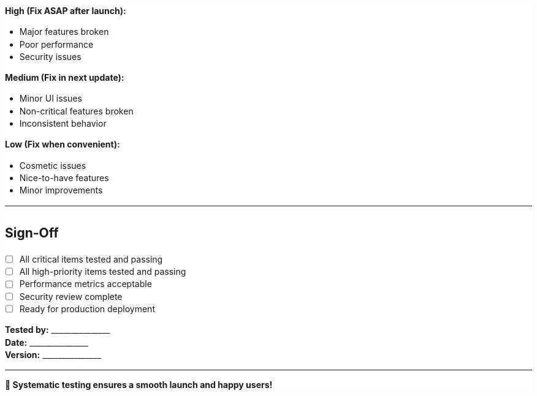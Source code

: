 **High (Fix ASAP after launch):**
- Major features broken
- Poor performance
- Security issues

**Medium (Fix in next update):**
- Minor UI issues
- Non-critical features broken
- Inconsistent behavior

**Low (Fix when convenient):**
- Cosmetic issues
- Nice-to-have features
- Minor improvements

---

## Sign-Off

- [ ] All critical items tested and passing
- [ ] All high-priority items tested and passing
- [ ] Performance metrics acceptable
- [ ] Security review complete
- [ ] Ready for production deployment

**Tested by:** _______________  
**Date:** _______________  
**Version:** _______________

---

**🎯 Systematic testing ensures a smooth launch and happy users!**

